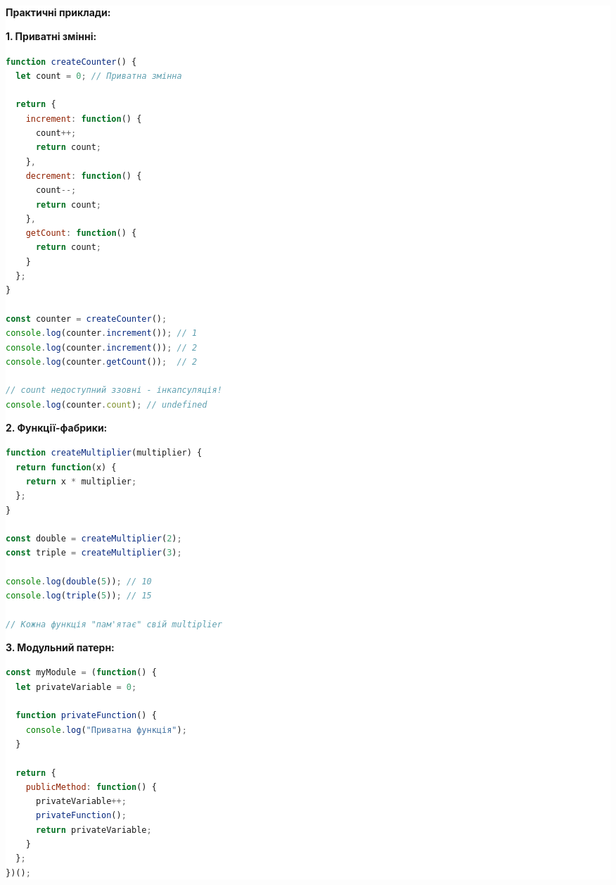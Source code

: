 **Практичні приклади:**

**1. Приватні змінні:**
```javascript
function createCounter() {
  let count = 0; // Приватна змінна
  
  return {
    increment: function() {
      count++;
      return count;
    },
    decrement: function() {
      count--;
      return count;
    },
    getCount: function() {
      return count;
    }
  };
}

const counter = createCounter();
console.log(counter.increment()); // 1
console.log(counter.increment()); // 2
console.log(counter.getCount());  // 2

// count недоступний ззовні - інкапсуляція!
console.log(counter.count); // undefined
```

**2. Функції-фабрики:**
```javascript
function createMultiplier(multiplier) {
  return function(x) {
    return x * multiplier;
  };
}

const double = createMultiplier(2);
const triple = createMultiplier(3);

console.log(double(5)); // 10
console.log(triple(5)); // 15

// Кожна функція "пам'ятає" свій multiplier
```

**3. Модульний патерн:**
```javascript
const myModule = (function() {
  let privateVariable = 0;
  
  function privateFunction() {
    console.log("Приватна функція");
  }
  
  return {
    publicMethod: function() {
      privateVariable++;
      privateFunction();
      return privateVariable;
    }
  };
})();

```
